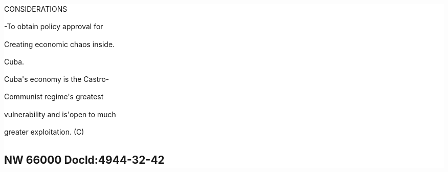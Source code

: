 CONSIDERATIONS

-To obtain policy approval for

Creating economic chaos inside.

Cuba.

Cuba's economy is the Castro-

Communist regime's greatest

vulnerability and is'open to much

greater exploitation. (C)

NW 66000 Docld:4944-32-42
---

